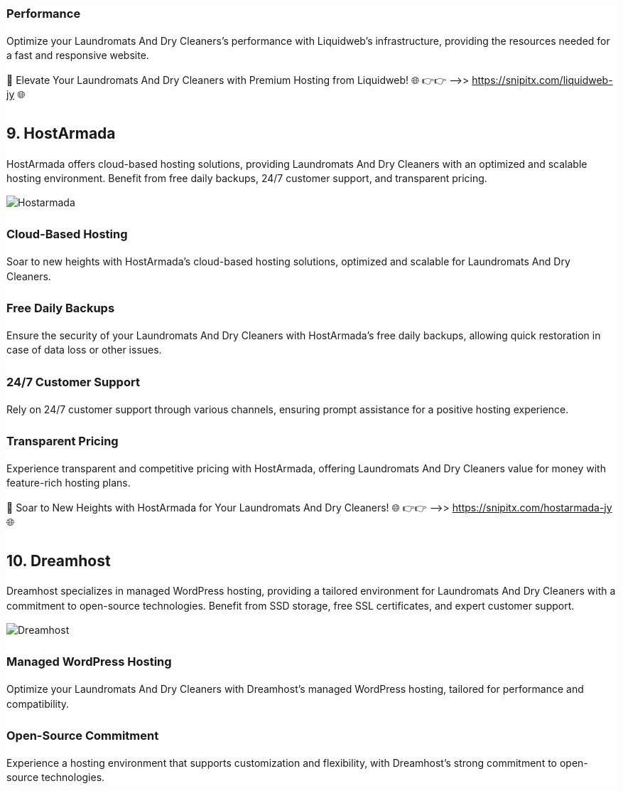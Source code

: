 ### Performance
Optimize your Laundromats And Dry Cleaners’s performance with Liquidweb’s infrastructure, providing the resources needed for a fast and responsive website.

🚀 Elevate Your Laundromats And Dry Cleaners with Premium Hosting from Liquidweb! 🌐
👉👉 -->> https://snipitx.com/liquidweb-jy 🌐

## 9. HostArmada

HostArmada offers cloud-based hosting solutions, providing Laundromats And Dry Cleaners with an optimized and scalable hosting environment. Benefit from free daily backups, 24/7 customer support, and transparent pricing.

![Hostarmada](https://i.imgur.com/KFbdf3o.jpeg "Hostarmada Hosting")

### Cloud-Based Hosting
Soar to new heights with HostArmada’s cloud-based hosting solutions, optimized and scalable for Laundromats And Dry Cleaners.

### Free Daily Backups
Ensure the security of your Laundromats And Dry Cleaners with HostArmada’s free daily backups, allowing quick restoration in case of data loss or other issues.

### 24/7 Customer Support
Rely on 24/7 customer support through various channels, ensuring prompt assistance for a positive hosting experience.

### Transparent Pricing
Experience transparent and competitive pricing with HostArmada, offering Laundromats And Dry Cleaners value for money with feature-rich hosting plans.

🚀 Soar to New Heights with HostArmada for Your Laundromats And Dry Cleaners! 🌐
👉👉 -->> https://snipitx.com/hostarmada-jy 🌐

## 10. Dreamhost

Dreamhost specializes in managed WordPress hosting, providing a tailored environment for Laundromats And Dry Cleaners with a commitment to open-source technologies. Benefit from SSD storage, free SSL certificates, and expert customer support.

![Dreamhost](https://i.imgur.com/rXIg8ip.jpeg "Dreamhost Hosting")

### Managed WordPress Hosting
Optimize your Laundromats And Dry Cleaners with Dreamhost’s managed WordPress hosting, tailored for performance and compatibility.

### Open-Source Commitment
Experience a hosting environment that supports customization and flexibility, with Dreamhost’s strong commitment to open-source technologies.
